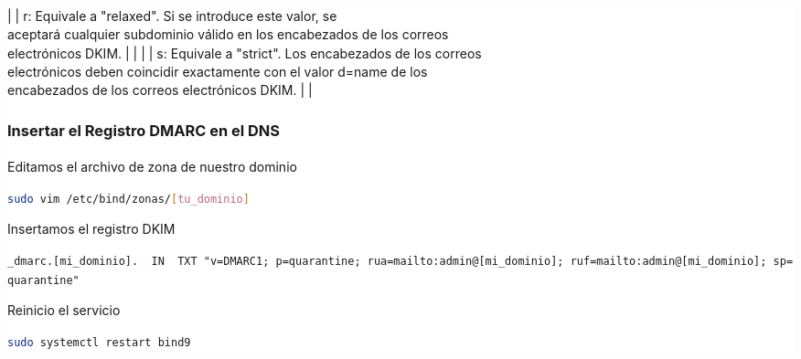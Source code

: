 |                       | r: Equivale a "relaxed". Si se introduce este valor, se <br>aceptará cualquier subdominio válido en los encabezados de los correos <br>electrónicos DKIM.                                                                                                      |                                   |
|                       | s: Equivale a "strict". Los encabezados de los correos <br>electrónicos deben coincidir exactamente con el valor d=name de los <br>encabezados de los correos electrónicos DKIM.                                                                               |                                   |

### Insertar el Registro DMARC en el DNS

Editamos el archivo de zona de nuestro dominio

```bash
sudo vim /etc/bind/zonas/[tu_dominio]
```

Insertamos el registro DKIM

```shell-session
_dmarc.[mi_dominio].  IN  TXT "v=DMARC1; p=quarantine; rua=mailto:admin@[mi_dominio]; ruf=mailto:admin@[mi_dominio]; sp=quarantine"
```

Reinicio el servicio

```bash
sudo systemctl restart bind9
```
